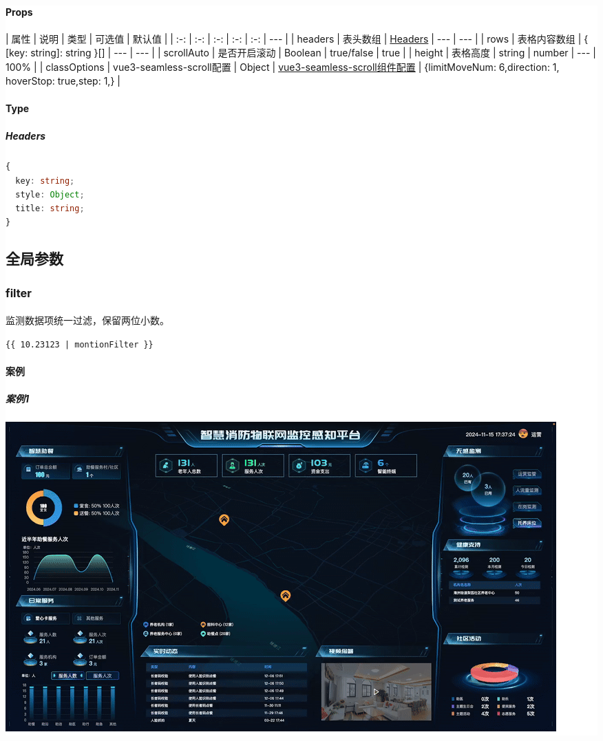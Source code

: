 #### Props

| 属性 | 说明 | 类型 | 可选值 | 默认值 |
| :-: | :-: | :-: | :-: | :-: | --- |
| headers | 表头数组 | [Headers](#Headers) | --- | --- |
| rows | 表格内容数组 | { [key: string]: string }[] | --- | --- |
| scrollAuto | 是否开启滚动 | Boolean | true/false | true |
| height | 表格高度 | string | number | --- | 100% |
| classOptions | vue3-seamless-scroll配置 | Object | [vue3-seamless-scroll组件配置](https://github.com/xfy520/vue3-seamless-scroll?tab=readme-ov-file#%E7%BB%84%E4%BB%B6%E9%85%8D%E7%BD%AE) | {limitMoveNum: 6,direction: 1, hoverStop: true,step: 1,} |

#### Type

##### Headers

```typescript
{
  key: string;
  style: Object;
  title: string;
}
```

## 全局参数

### filter

监测数据项统一过滤，保留两位小数。

```vue
{{ 10.23123 | montionFilter }}
```

#### 案例

##### 案例1

![](./1.gif)
